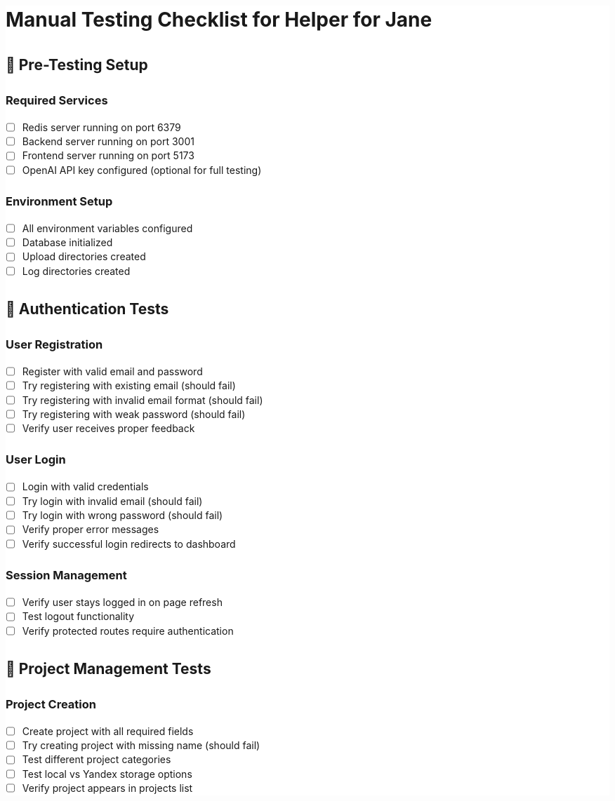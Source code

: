 # Manual Testing Checklist for Helper for Jane

## 🚀 Pre-Testing Setup

### Required Services
- [ ] Redis server running on port 6379
- [ ] Backend server running on port 3001
- [ ] Frontend server running on port 5173
- [ ] OpenAI API key configured (optional for full testing)

### Environment Setup
- [ ] All environment variables configured
- [ ] Database initialized
- [ ] Upload directories created
- [ ] Log directories created

## 🔐 Authentication Tests

### User Registration
- [ ] Register with valid email and password
- [ ] Try registering with existing email (should fail)
- [ ] Try registering with invalid email format (should fail)
- [ ] Try registering with weak password (should fail)
- [ ] Verify user receives proper feedback

### User Login
- [ ] Login with valid credentials
- [ ] Try login with invalid email (should fail)
- [ ] Try login with wrong password (should fail)
- [ ] Verify proper error messages
- [ ] Verify successful login redirects to dashboard

### Session Management
- [ ] Verify user stays logged in on page refresh
- [ ] Test logout functionality
- [ ] Verify protected routes require authentication

## 📁 Project Management Tests

### Project Creation
- [ ] Create project with all required fields
- [ ] Try creating project with missing name (should fail)
- [ ] Test different project categories
- [ ] Test local vs Yandex storage options
- [ ] Verify project appears in projects list

